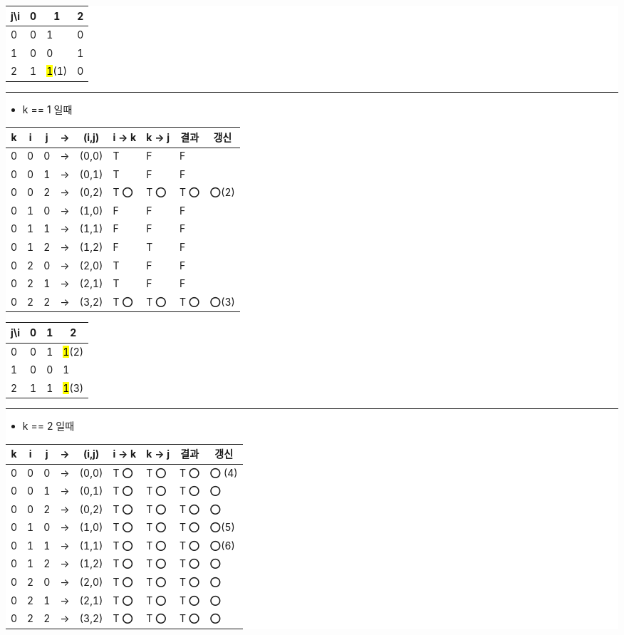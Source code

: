 |j\i|0|1|2|
|-|-|-|-|
|0|0|1|0|
|1|0|0|1|
|2|1|<mark>1</mark>(1)|0|

<hr>

* k == 1 일때

| k | i | j | ->  |(i,j) | i -> k | k -> j| 결과 | 갱신 |
|-|-|-|-|-|-|-|-|-|
|0|0|0|  ->   | (0,0) | T | F | F| |
|0|0|1|  ->   | (0,1) | T | F | F| |
|0|0|2|  ->   | (0,2) | T ⭕ | T ⭕ | T ⭕| ⭕(2) |
|0|1|0|  ->   | (1,0) | F | F | F| |
|0|1|1|  ->   | (1,1) | F | F | F| |
|0|1|2|  ->   | (1,2) | F | T | F| |
|0|2|0|  ->   | (2,0) | T | F | F| |
|0|2|1|  ->   | (2,1) | T | F | F| |
|0|2|2|  ->   | (3,2) | T ⭕ | T ⭕ | T ⭕| ⭕(3) |

|j\i|0|1|2|
|-|-|-|-|
|0|0|1|<mark>1</mark>(2)|
|1|0|0|1|
|2|1|1|<mark>1</mark>(3)|

<hr>

* k == 2 일때

| k | i | j | ->  |(i,j) | i -> k | k -> j| 결과 | 갱신 |
|-|-|-|-|-|-|-|-|-|
|0|0|0|  ->   | (0,0) | T ⭕ | T ⭕ | T ⭕| ⭕ (4)|
|0|0|1|  ->   | (0,1) | T ⭕ | T ⭕ | T ⭕| ⭕ |
|0|0|2|  ->   | (0,2) | T ⭕ | T ⭕ | T ⭕| ⭕ |
|0|1|0|  ->   | (1,0) | T ⭕ | T ⭕ | T ⭕| ⭕(5) |
|0|1|1|  ->   | (1,1) | T ⭕ | T ⭕ | T ⭕| ⭕(6) |
|0|1|2|  ->   | (1,2) | T ⭕ | T ⭕ | T ⭕| ⭕ |
|0|2|0|  ->   | (2,0) | T ⭕ | T ⭕ | T ⭕| ⭕ |
|0|2|1|  ->   | (2,1) | T ⭕ | T ⭕ | T ⭕| ⭕ |
|0|2|2|  ->   | (3,2) | T ⭕ | T ⭕ | T ⭕| ⭕ |
